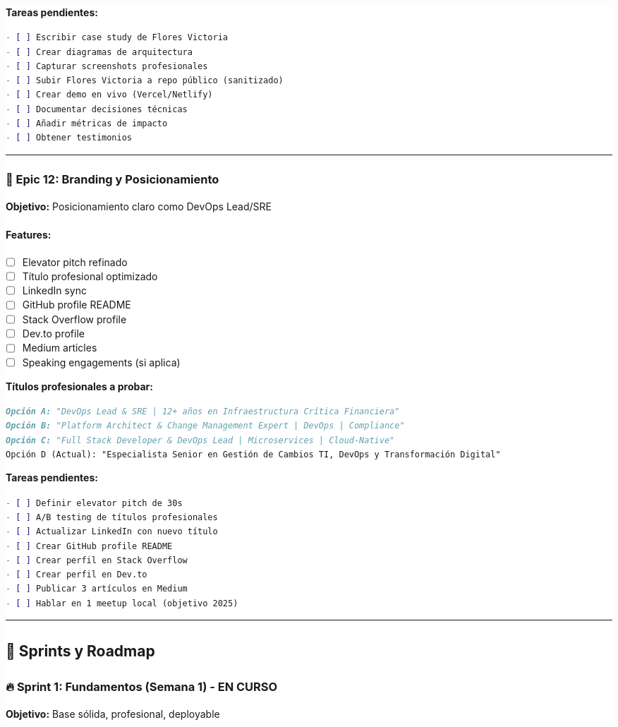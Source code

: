 **Tareas pendientes:**
```markdown
- [ ] Escribir case study de Flores Victoria
- [ ] Crear diagramas de arquitectura
- [ ] Capturar screenshots profesionales
- [ ] Subir Flores Victoria a repo público (sanitizado)
- [ ] Crear demo en vivo (Vercel/Netlify)
- [ ] Documentar decisiones técnicas
- [ ] Añadir métricas de impacto
- [ ] Obtener testimonios
```

---

### 💼 Epic 12: Branding y Posicionamiento
**Objetivo:** Posicionamiento claro como DevOps Lead/SRE

#### Features:
- [ ] Elevator pitch refinado
- [ ] Título profesional optimizado
- [ ] LinkedIn sync
- [ ] GitHub profile README
- [ ] Stack Overflow profile
- [ ] Dev.to profile
- [ ] Medium articles
- [ ] Speaking engagements (si aplica)

**Títulos profesionales a probar:**
```markdown
Opción A: "DevOps Lead & SRE | 12+ años en Infraestructura Crítica Financiera"
Opción B: "Platform Architect & Change Management Expert | DevOps | Compliance"
Opción C: "Full Stack Developer & DevOps Lead | Microservices | Cloud-Native"
Opción D (Actual): "Especialista Senior en Gestión de Cambios TI, DevOps y Transformación Digital"
```

**Tareas pendientes:**
```markdown
- [ ] Definir elevator pitch de 30s
- [ ] A/B testing de títulos profesionales
- [ ] Actualizar LinkedIn con nuevo título
- [ ] Crear GitHub profile README
- [ ] Crear perfil en Stack Overflow
- [ ] Crear perfil en Dev.to
- [ ] Publicar 3 artículos en Medium
- [ ] Hablar en 1 meetup local (objetivo 2025)
```

---

## 🎯 Sprints y Roadmap

### 🔥 Sprint 1: Fundamentos (Semana 1) - **EN CURSO**
**Objetivo:** Base sólida, profesional, deployable
